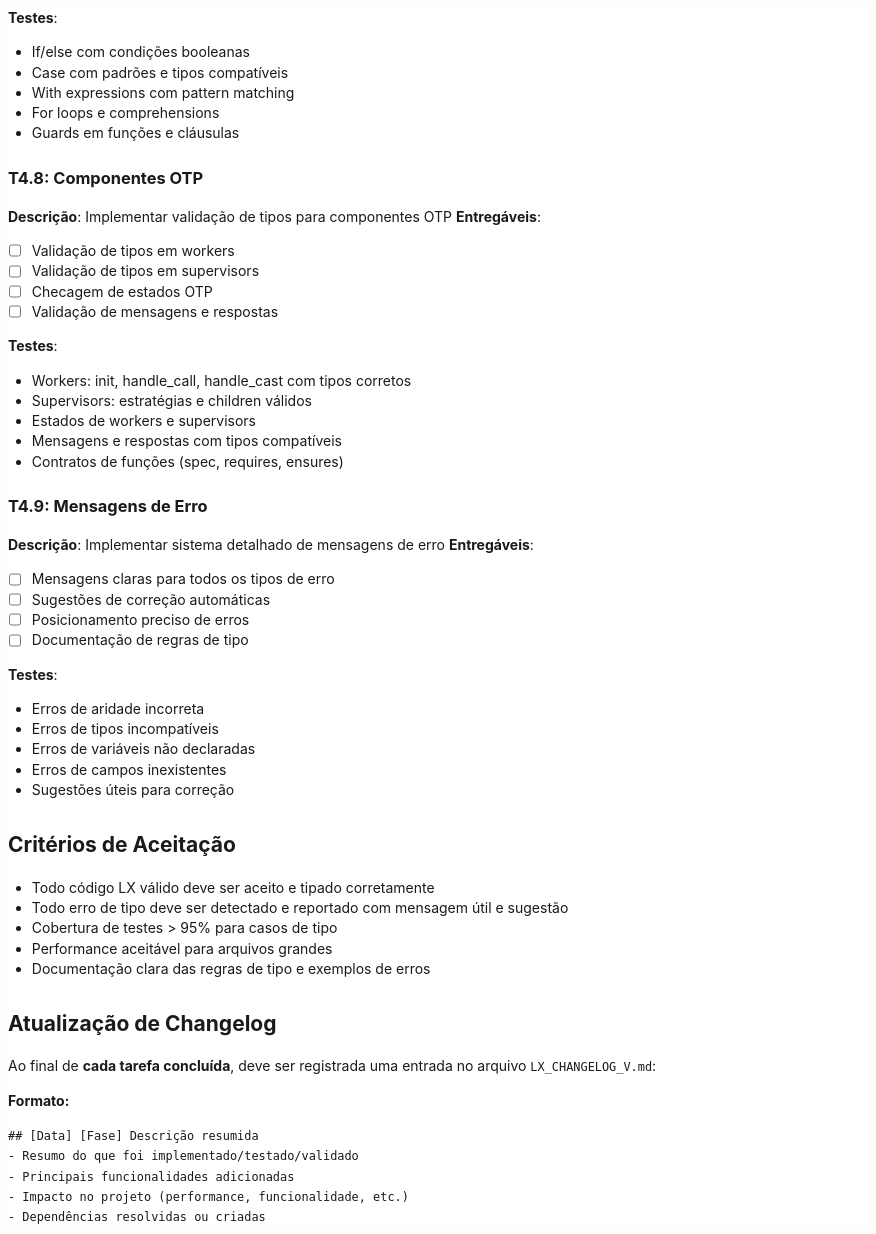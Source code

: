 **Testes**:
- If/else com condições booleanas
- Case com padrões e tipos compatíveis
- With expressions com pattern matching
- For loops e comprehensions
- Guards em funções e cláusulas

### T4.8: Componentes OTP
**Descrição**: Implementar validação de tipos para componentes OTP
**Entregáveis**:
- [ ] Validação de tipos em workers
- [ ] Validação de tipos em supervisors
- [ ] Checagem de estados OTP
- [ ] Validação de mensagens e respostas

**Testes**:
- Workers: init, handle_call, handle_cast com tipos corretos
- Supervisors: estratégias e children válidos
- Estados de workers e supervisors
- Mensagens e respostas com tipos compatíveis
- Contratos de funções (spec, requires, ensures)

### T4.9: Mensagens de Erro
**Descrição**: Implementar sistema detalhado de mensagens de erro
**Entregáveis**:
- [ ] Mensagens claras para todos os tipos de erro
- [ ] Sugestões de correção automáticas
- [ ] Posicionamento preciso de erros
- [ ] Documentação de regras de tipo

**Testes**:
- Erros de aridade incorreta
- Erros de tipos incompatíveis
- Erros de variáveis não declaradas
- Erros de campos inexistentes
- Sugestões úteis para correção

## Critérios de Aceitação

- Todo código LX válido deve ser aceito e tipado corretamente
- Todo erro de tipo deve ser detectado e reportado com mensagem útil e sugestão
- Cobertura de testes > 95% para casos de tipo
- Performance aceitável para arquivos grandes
- Documentação clara das regras de tipo e exemplos de erros

## Atualização de Changelog

Ao final de **cada tarefa concluída**, deve ser registrada uma entrada no arquivo `LX_CHANGELOG_V.md`:

**Formato:**
```
## [Data] [Fase] Descrição resumida
- Resumo do que foi implementado/testado/validado
- Principais funcionalidades adicionadas
- Impacto no projeto (performance, funcionalidade, etc.)
- Dependências resolvidas ou criadas
```
